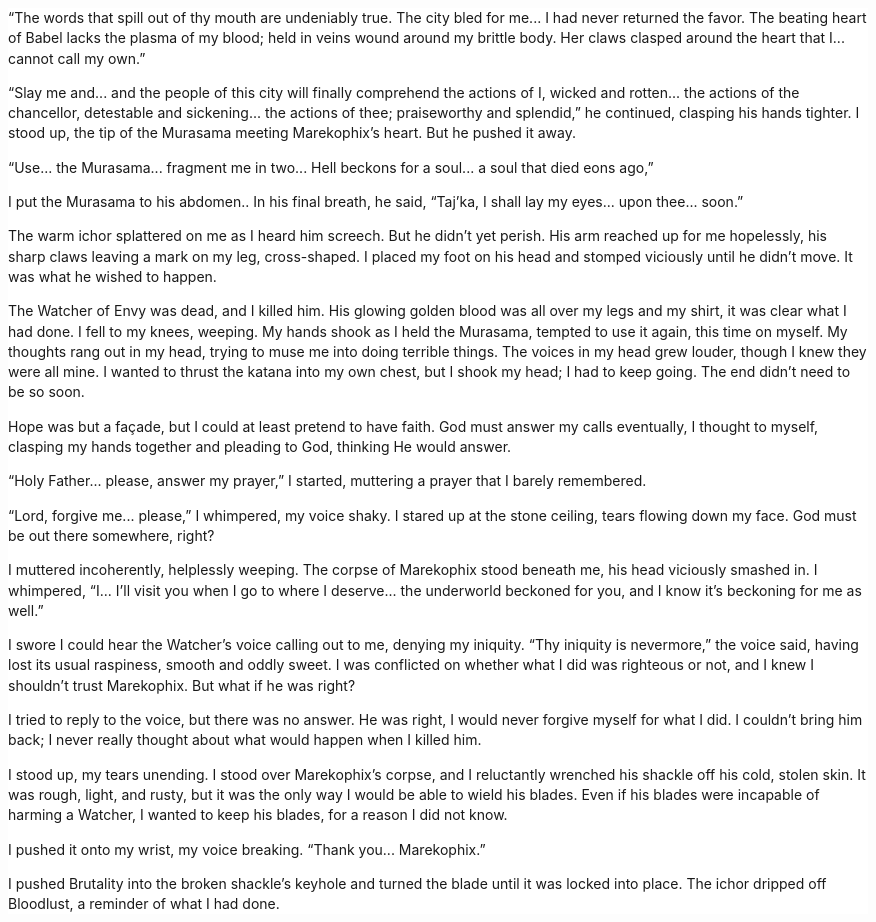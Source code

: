 “The words that spill out of thy mouth are undeniably true. The city bled for me... I had never returned the favor. The beating heart of Babel lacks the plasma of my blood; held in veins wound around my brittle body. Her claws clasped around the heart that I... cannot call my own.” 

“Slay me and... and the people of this city will finally comprehend the actions of I, wicked and rotten... the actions of the chancellor, detestable and sickening... the actions of thee; praiseworthy and splendid,” he continued, clasping his hands tighter. I stood up, the tip of the Murasama meeting Marekophix’s heart. But he pushed it away. 

“Use... the Murasama... fragment me in two... Hell beckons for a soul... a soul that died eons ago,” 

I put the Murasama to his abdomen.. In his final breath, he said, “Taj’ka, I shall lay my eyes... upon thee... soon.” 

 

The warm ichor splattered on me as I heard him screech. But he didn’t yet perish. His arm reached up for me hopelessly, his sharp claws leaving a mark on my leg, cross-shaped. I placed my foot on his head and stomped viciously until he didn’t move. It was what he wished to happen. 

 The Watcher of Envy was dead, and I killed him. His glowing golden blood was all over my legs and my shirt, it was clear what I had done. I fell to my knees, weeping. My hands shook as I held the Murasama, tempted to use it again, this time on myself. My thoughts rang out in my head, trying to muse me into doing terrible things. The voices in my head grew louder, though I knew they were all mine. I wanted to thrust the katana into my own chest, but I shook my head; I had to keep going. The end didn’t need to be so soon. 

Hope was but a façade, but I could at least pretend to have faith. God must answer my calls eventually, I thought to myself, clasping my hands together and pleading to God, thinking He would answer. 

“Holy Father... please, answer my prayer,” I started, muttering a prayer that I barely remembered. 

“Lord, forgive me... please,” I whimpered, my voice shaky. I stared up at the stone ceiling, tears flowing down my face. God must be out there somewhere, right? 

I muttered incoherently, helplessly weeping. The corpse of Marekophix stood beneath me, his head viciously smashed in. I whimpered, “I... I’ll visit you when I go to where I deserve... the underworld beckoned for you, and I know it’s beckoning for me as well.” 

I swore I could hear the Watcher’s voice calling out to me, denying my iniquity. “Thy iniquity is nevermore,” the voice said, having lost its usual raspiness, smooth and oddly sweet. I was conflicted on whether what I did was righteous or not, and I knew I shouldn’t trust Marekophix. But what if he was right?  

I tried to reply to the voice, but there was no answer. He was right, I would never forgive myself for what I did. I couldn’t bring him back; I never really thought about what would happen when I killed him. 

I stood up, my tears unending. I stood over Marekophix’s corpse, and I reluctantly wrenched his shackle off his cold, stolen skin. It was rough, light, and rusty, but it was the only way I would be able to wield his blades. Even if his blades were incapable of harming a Watcher, I wanted to keep his blades, for a reason I did not know. 

I pushed it onto my wrist, my voice breaking. “Thank you... Marekophix.” 

 

I pushed Brutality into the broken shackle’s keyhole and turned the blade until it was locked into place. The ichor dripped off Bloodlust, a reminder of what I had done. 

